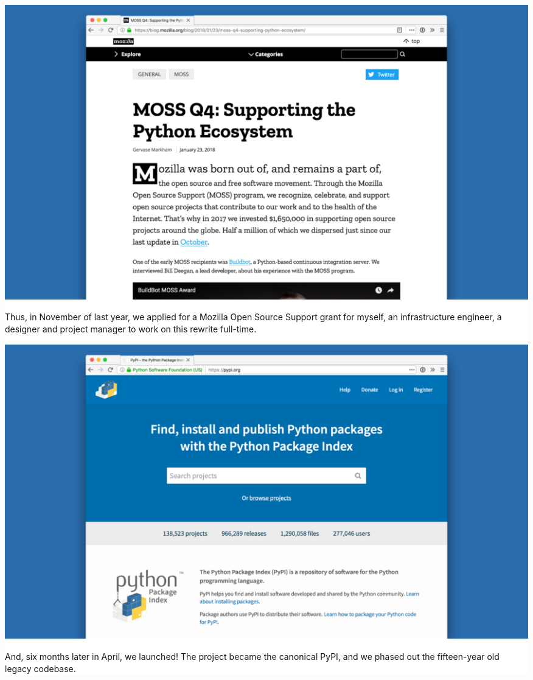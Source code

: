  <tr><td><a href="#27"><img id="27" class="slide" src="/assets/images/long_now/27.png"></a></td><td>
    <p>
      Thus, in November of last year, we applied for a Mozilla Open Source
      Support grant for myself, an infrastructure engineer, a designer and
      project manager to work on this rewrite full-time.
    </p>
  </td></tr>
  <tr><td><a href="#28"><img id="28" class="slide" src="/assets/images/long_now/28.png"></a></td><td>
    <p>
      And, six months later in April, we launched! The project became the
      canonical PyPI, and we phased out the fifteen-year old legacy codebase.
    </p>
  </td></tr>